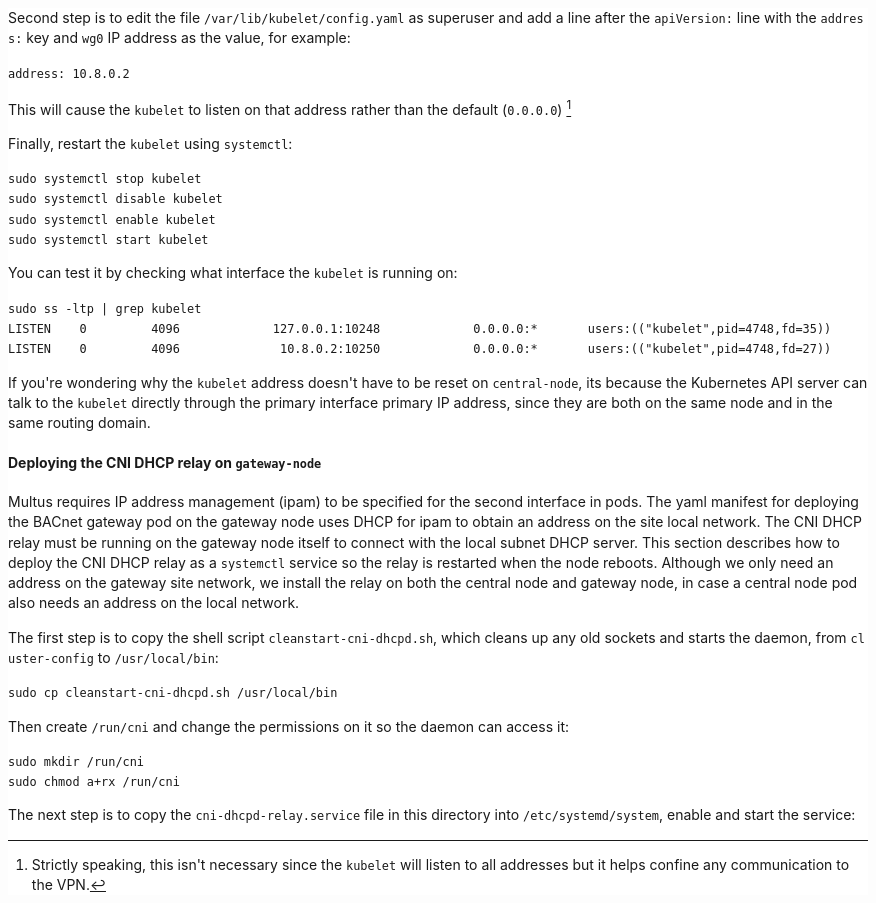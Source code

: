 Second step is to edit the file `/var/lib/kubelet/config.yaml` as superuser and 
add a line after the `apiVersion:` line with the `address:` key and `wg0`
IP address as the value, for example:

	address: 10.8.0.2

This will cause the `kubelet` to listen on that address rather than the
default (`0.0.0.0`) [^1]

Finally, restart the `kubelet` using `systemctl`:

	sudo systemctl stop kubelet
	sudo systemctl disable kubelet
	sudo systemctl enable kubelet
	sudo systemctl start kubelet

You can test it by checking what interface the `kubelet` is running on:

	sudo ss -ltp | grep kubelet
	LISTEN    0         4096             127.0.0.1:10248             0.0.0.0:*       users:(("kubelet",pid=4748,fd=35))                                             
	LISTEN    0         4096              10.8.0.2:10250             0.0.0.0:*       users:(("kubelet",pid=4748,fd=27))                  

If you're wondering why the `kubelet` address doesn't have to be reset on `central-node`, its because the Kubernetes API server can talk to the `kubelet` directly through the primary interface primary IP address, since they are both on the same node and in the same routing domain.
	
	
[^1]: Strictly speaking, this isn't necessary since the `kubelet` will listen
to all addresses but it helps confine any communication to the VPN.

#### Deploying the CNI DHCP relay on `gateway-node`

Multus requires IP address management (ipam) to be specified for the second
interface in pods. The yaml manifest for deploying the 
BACnet gateway pod on the gateway node
uses DHCP for ipam to obtain an address on the site local network. 
The CNI DHCP relay must be running
on the gateway node itself to connect with the local
subnet DHCP server. This section describes how to deploy the CNI DHCP
relay as a `systemctl` service so the relay is restarted when the node
reboots. Although we only need an address on the gateway site network,
we install the relay on both the central node and gateway node, in case
a central node pod also needs an address on the local network.

The first step is to copy the shell script 
`cleanstart-cni-dhcpd.sh`, which cleans up any old sockets and starts the daemon, from `cluster-config` to `/usr/local/bin`:

	sudo cp cleanstart-cni-dhcpd.sh /usr/local/bin

Then create `/run/cni` and 
change the permissions on it so the daemon can access it:

	sudo mkdir /run/cni
	sudo chmod a+rx /run/cni

The next step is to copy the `cni-dhcpd-relay.service` file in this directory
into `/etc/systemd/system`, enable and start the service:
